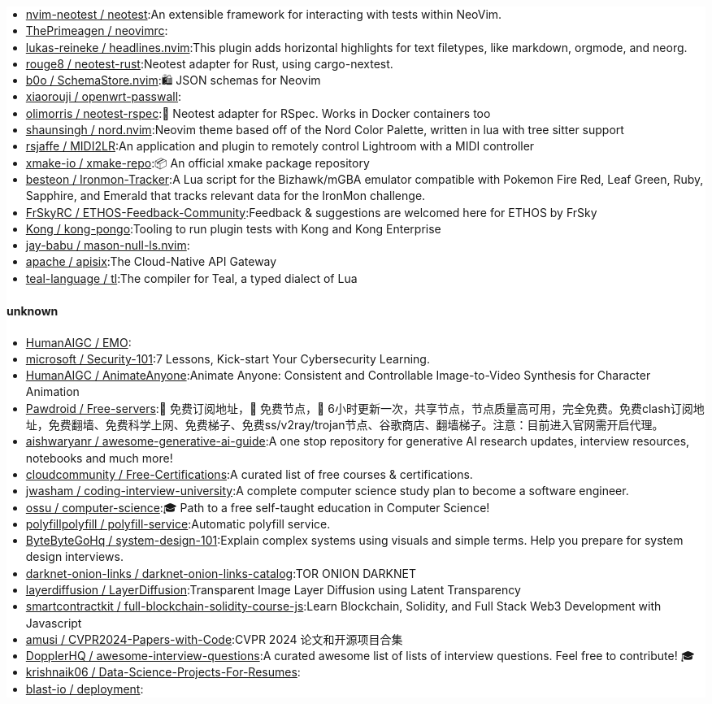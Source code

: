 * [nvim-neotest / neotest](https://github.com/nvim-neotest/neotest):An extensible framework for interacting with tests within NeoVim.
* [ThePrimeagen / neovimrc](https://github.com/ThePrimeagen/neovimrc):
* [lukas-reineke / headlines.nvim](https://github.com/lukas-reineke/headlines.nvim):This plugin adds horizontal highlights for text filetypes, like markdown, orgmode, and neorg.
* [rouge8 / neotest-rust](https://github.com/rouge8/neotest-rust):Neotest adapter for Rust, using cargo-nextest.
* [b0o / SchemaStore.nvim](https://github.com/b0o/SchemaStore.nvim):🛍 JSON schemas for Neovim
* [xiaorouji / openwrt-passwall](https://github.com/xiaorouji/openwrt-passwall):
* [olimorris / neotest-rspec](https://github.com/olimorris/neotest-rspec):🧪 Neotest adapter for RSpec. Works in Docker containers too
* [shaunsingh / nord.nvim](https://github.com/shaunsingh/nord.nvim):Neovim theme based off of the Nord Color Palette, written in lua with tree sitter support
* [rsjaffe / MIDI2LR](https://github.com/rsjaffe/MIDI2LR):An application and plugin to remotely control Lightroom with a MIDI controller
* [xmake-io / xmake-repo](https://github.com/xmake-io/xmake-repo):📦 An official xmake package repository
* [besteon / Ironmon-Tracker](https://github.com/besteon/Ironmon-Tracker):A Lua script for the Bizhawk/mGBA emulator compatible with Pokemon Fire Red, Leaf Green, Ruby, Sapphire, and Emerald that tracks relevant data for the IronMon challenge.
* [FrSkyRC / ETHOS-Feedback-Community](https://github.com/FrSkyRC/ETHOS-Feedback-Community):Feedback & suggestions are welcomed here for ETHOS by FrSky
* [Kong / kong-pongo](https://github.com/Kong/kong-pongo):Tooling to run plugin tests with Kong and Kong Enterprise
* [jay-babu / mason-null-ls.nvim](https://github.com/jay-babu/mason-null-ls.nvim):
* [apache / apisix](https://github.com/apache/apisix):The Cloud-Native API Gateway
* [teal-language / tl](https://github.com/teal-language/tl):The compiler for Teal, a typed dialect of Lua

#### unknown
* [HumanAIGC / EMO](https://github.com/HumanAIGC/EMO):
* [microsoft / Security-101](https://github.com/microsoft/Security-101):7 Lessons, Kick-start Your Cybersecurity Learning.
* [HumanAIGC / AnimateAnyone](https://github.com/HumanAIGC/AnimateAnyone):Animate Anyone: Consistent and Controllable Image-to-Video Synthesis for Character Animation
* [Pawdroid / Free-servers](https://github.com/Pawdroid/Free-servers):🚀 免费订阅地址，🚀 免费节点，🚀 6小时更新一次，共享节点，节点质量高可用，完全免费。免费clash订阅地址，免费翻墙、免费科学上网、免费梯子、免费ss/v2ray/trojan节点、谷歌商店、翻墙梯子。注意：目前进入官网需开启代理。
* [aishwaryanr / awesome-generative-ai-guide](https://github.com/aishwaryanr/awesome-generative-ai-guide):A one stop repository for generative AI research updates, interview resources, notebooks and much more!
* [cloudcommunity / Free-Certifications](https://github.com/cloudcommunity/Free-Certifications):A curated list of free courses & certifications.
* [jwasham / coding-interview-university](https://github.com/jwasham/coding-interview-university):A complete computer science study plan to become a software engineer.
* [ossu / computer-science](https://github.com/ossu/computer-science):🎓 Path to a free self-taught education in Computer Science!
* [polyfillpolyfill / polyfill-service](https://github.com/polyfillpolyfill/polyfill-service):Automatic polyfill service.
* [ByteByteGoHq / system-design-101](https://github.com/ByteByteGoHq/system-design-101):Explain complex systems using visuals and simple terms. Help you prepare for system design interviews.
* [darknet-onion-links / darknet-onion-links-catalog](https://github.com/darknet-onion-links/darknet-onion-links-catalog):TOR ONION DARKNET
* [layerdiffusion / LayerDiffusion](https://github.com/layerdiffusion/LayerDiffusion):Transparent Image Layer Diffusion using Latent Transparency
* [smartcontractkit / full-blockchain-solidity-course-js](https://github.com/smartcontractkit/full-blockchain-solidity-course-js):Learn Blockchain, Solidity, and Full Stack Web3 Development with Javascript
* [amusi / CVPR2024-Papers-with-Code](https://github.com/amusi/CVPR2024-Papers-with-Code):CVPR 2024 论文和开源项目合集
* [DopplerHQ / awesome-interview-questions](https://github.com/DopplerHQ/awesome-interview-questions):A curated awesome list of lists of interview questions. Feel free to contribute! 🎓
* [krishnaik06 / Data-Science-Projects-For-Resumes](https://github.com/krishnaik06/Data-Science-Projects-For-Resumes):
* [blast-io / deployment](https://github.com/blast-io/deployment):